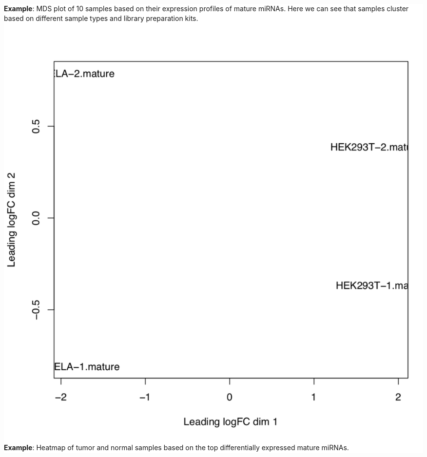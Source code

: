 **Example**: MDS plot of 10 samples based on their expression profiles of mature miRNAs. Here we can see that samples cluster based on different sample types and library preparation kits.
![edgeR](images/Example_MDS_plot.png)

**Example**: Heatmap of tumor and normal samples based on the top differentially expressed mature miRNAs.